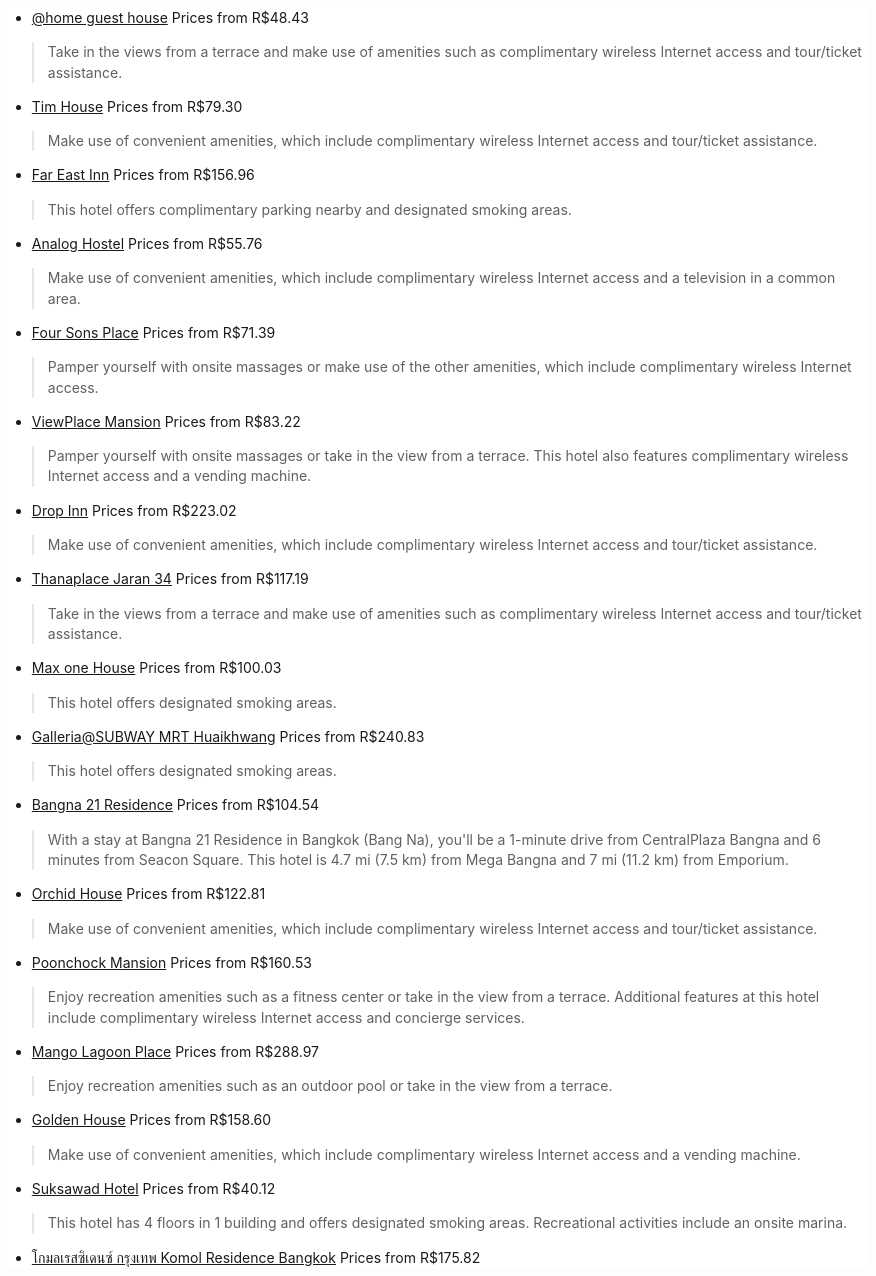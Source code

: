 -    [@home guest house](https://us.hurb.com/hotels/bangkok/home-guest-house-JNP-JP036343?cmp=18055) Prices from R$48.43
   > Take in the views from a terrace and make use of amenities such as complimentary wireless Internet access and tour/ticket assistance.
-    [Tim House](https://us.hurb.com/hotels/bangkok/tim-house-JNP-JP896577?cmp=18055) Prices from R$79.30
   > Make use of convenient amenities, which include complimentary wireless Internet access and tour/ticket assistance.
-    [Far East Inn](https://us.hurb.com/hotels/bangkok/far-east-inn-JNP-JP405257?cmp=18055) Prices from R$156.96
   > This hotel offers complimentary parking nearby and designated smoking areas.
-    [Analog Hostel](https://us.hurb.com/hotels/bangkok/analog-hostel-JNP-JP288712?cmp=18055) Prices from R$55.76
   > Make use of convenient amenities, which include complimentary wireless Internet access and a television in a common area.
-    [Four Sons Place](https://us.hurb.com/hotels/bangkok/four-sons-place-JNP-JP731851?cmp=18055) Prices from R$71.39
   > Pamper yourself with onsite massages or make use of the other amenities, which include complimentary wireless Internet access.
-    [ViewPlace Mansion](https://us.hurb.com/hotels/bangkok/viewplace-mansion-JNP-JP941506?cmp=18055) Prices from R$83.22
   > Pamper yourself with onsite massages or take in the view from a terrace. This hotel also features complimentary wireless Internet access and a vending machine.
-    [Drop Inn](https://us.hurb.com/hotels/bangkok/drop-inn-JNP-JP264354?cmp=18055) Prices from R$223.02
   > Make use of convenient amenities, which include complimentary wireless Internet access and tour/ticket assistance.
-    [Thanaplace Jaran 34](https://us.hurb.com/hotels/bangkok/thanaplace-jaran-34-JNP-JP332177?cmp=18055) Prices from R$117.19
   > Take in the views from a terrace and make use of amenities such as complimentary wireless Internet access and tour/ticket assistance.
-    [Max one House](https://us.hurb.com/hotels/bangkok/max-one-house-JNP-JP712046?cmp=18055) Prices from R$100.03
   > This hotel offers designated smoking areas.
-    [Galleria@SUBWAY MRT Huaikhwang](https://us.hurb.com/hotels/bangkok/galleria-subway-mrt-huaikhwang-JNP-JP332156?cmp=18055) Prices from R$240.83
   > This hotel offers designated smoking areas.
-    [Bangna 21 Residence](https://us.hurb.com/hotels/bangkok/bangna-21-residence-JNP-JP166598?cmp=18055) Prices from R$104.54
   > With a stay at Bangna 21 Residence in Bangkok (Bang Na), you'll be a 1-minute drive from CentralPlaza Bangna and 6 minutes from Seacon Square. This hotel is 4.7 mi (7.5 km) from Mega Bangna and 7 mi (11.2 km) from Emporium.
-    [Orchid House](https://us.hurb.com/hotels/bangkok/orchid-house-JNP-JP332272?cmp=18055) Prices from R$122.81
   > Make use of convenient amenities, which include complimentary wireless Internet access and tour/ticket assistance.
-    [Poonchock Mansion](https://us.hurb.com/hotels/bangkok/poonchock-mansion-JNP-JP778914?cmp=18055) Prices from R$160.53
   > Enjoy recreation amenities such as a fitness center or take in the view from a terrace. Additional features at this hotel include complimentary wireless Internet access and concierge services.
-    [Mango Lagoon Place](https://us.hurb.com/hotels/bangkok/mango-lagoon-place-JNP-JP338356?cmp=18055) Prices from R$288.97
   > Enjoy recreation amenities such as an outdoor pool or take in the view from a terrace.
-    [Golden House](https://us.hurb.com/hotels/bangkok/golden-house-JNP-JP891481?cmp=18055) Prices from R$158.60
   > Make use of convenient amenities, which include complimentary wireless Internet access and a vending machine.
-    [Suksawad Hotel](https://us.hurb.com/hotels/bangkok/suksawad-hotel-JNP-JP635074?cmp=18055) Prices from R$40.12
   > This hotel has 4 floors in 1 building and offers designated smoking areas. Recreational activities include an onsite marina.
-    [โกมลเรสซิเดนซ์ กรุงเทพ Komol Residence Bangkok](https://us.hurb.com/hotels/bangkok/okmlerschiednch-krungethph-komol-residence-bangkok-JNP-JP332230?cmp=18055) Prices from R$175.82